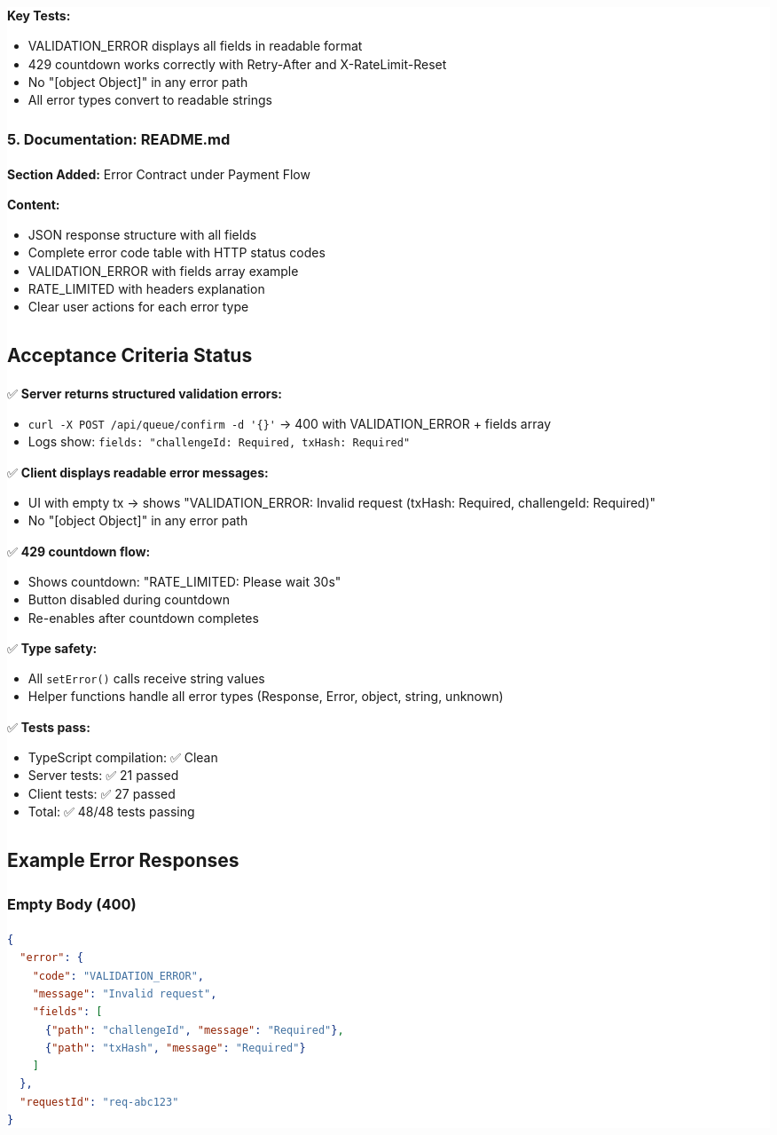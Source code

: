 **Key Tests:**
- VALIDATION_ERROR displays all fields in readable format
- 429 countdown works correctly with Retry-After and X-RateLimit-Reset
- No "[object Object]" in any error path
- All error types convert to readable strings

### 5. Documentation: README.md
**Section Added:** Error Contract under Payment Flow

**Content:**
- JSON response structure with all fields
- Complete error code table with HTTP status codes
- VALIDATION_ERROR with fields array example
- RATE_LIMITED with headers explanation
- Clear user actions for each error type

## Acceptance Criteria Status

✅ **Server returns structured validation errors:**
- `curl -X POST /api/queue/confirm -d '{}'` → 400 with VALIDATION_ERROR + fields array
- Logs show: `fields: "challengeId: Required, txHash: Required"`

✅ **Client displays readable error messages:**
- UI with empty tx → shows "VALIDATION_ERROR: Invalid request (txHash: Required, challengeId: Required)"
- No "[object Object]" in any error path

✅ **429 countdown flow:**
- Shows countdown: "RATE_LIMITED: Please wait 30s"
- Button disabled during countdown
- Re-enables after countdown completes

✅ **Type safety:**
- All `setError()` calls receive string values
- Helper functions handle all error types (Response, Error, object, string, unknown)

✅ **Tests pass:**
- TypeScript compilation: ✅ Clean
- Server tests: ✅ 21 passed
- Client tests: ✅ 27 passed
- Total: ✅ 48/48 tests passing

## Example Error Responses

### Empty Body (400)
```json
{
  "error": {
    "code": "VALIDATION_ERROR",
    "message": "Invalid request",
    "fields": [
      {"path": "challengeId", "message": "Required"},
      {"path": "txHash", "message": "Required"}
    ]
  },
  "requestId": "req-abc123"
}
```
